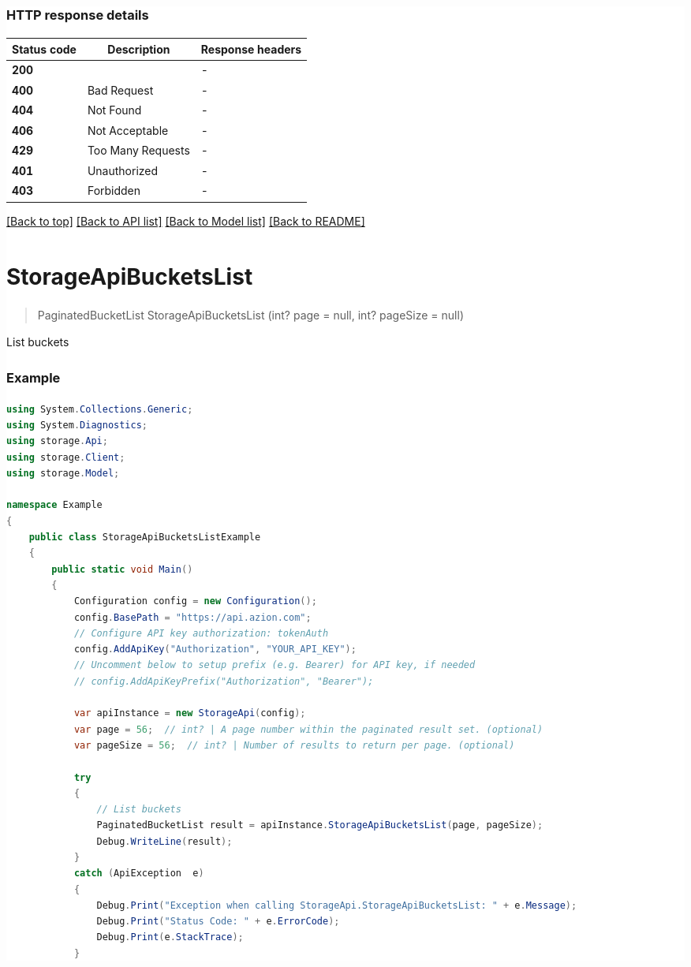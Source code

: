 ### HTTP response details
| Status code | Description | Response headers |
|-------------|-------------|------------------|
| **200** |  |  -  |
| **400** | Bad Request |  -  |
| **404** | Not Found |  -  |
| **406** | Not Acceptable |  -  |
| **429** | Too Many Requests |  -  |
| **401** | Unauthorized |  -  |
| **403** | Forbidden |  -  |

[[Back to top]](#) [[Back to API list]](../README.md#documentation-for-api-endpoints) [[Back to Model list]](../README.md#documentation-for-models) [[Back to README]](../README.md)

<a id="storageapibucketslist"></a>
# **StorageApiBucketsList**
> PaginatedBucketList StorageApiBucketsList (int? page = null, int? pageSize = null)

List buckets

### Example
```csharp
using System.Collections.Generic;
using System.Diagnostics;
using storage.Api;
using storage.Client;
using storage.Model;

namespace Example
{
    public class StorageApiBucketsListExample
    {
        public static void Main()
        {
            Configuration config = new Configuration();
            config.BasePath = "https://api.azion.com";
            // Configure API key authorization: tokenAuth
            config.AddApiKey("Authorization", "YOUR_API_KEY");
            // Uncomment below to setup prefix (e.g. Bearer) for API key, if needed
            // config.AddApiKeyPrefix("Authorization", "Bearer");

            var apiInstance = new StorageApi(config);
            var page = 56;  // int? | A page number within the paginated result set. (optional) 
            var pageSize = 56;  // int? | Number of results to return per page. (optional) 

            try
            {
                // List buckets
                PaginatedBucketList result = apiInstance.StorageApiBucketsList(page, pageSize);
                Debug.WriteLine(result);
            }
            catch (ApiException  e)
            {
                Debug.Print("Exception when calling StorageApi.StorageApiBucketsList: " + e.Message);
                Debug.Print("Status Code: " + e.ErrorCode);
                Debug.Print(e.StackTrace);
            }
```